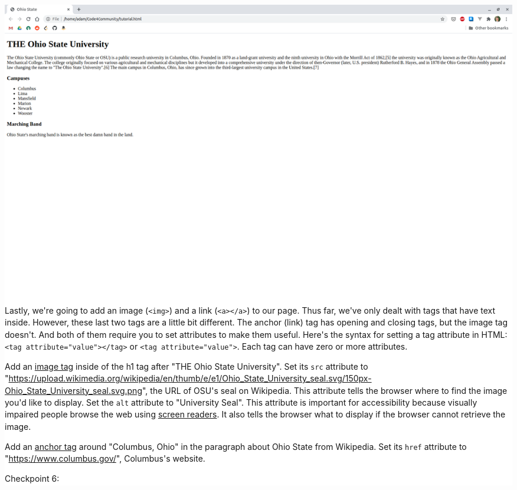 ![](../images/html-css-tutorial/screenshot5.png)

Lastly, we're going to add an image (`<img>`) and a link (`<a></a>`) to our page. Thus far, we've only dealt with tags that have text inside. However, these last two tags are a little bit different. The anchor (link) tag has opening and closing tags, but the image tag doesn't. And both of them require you to set attributes to make them useful. Here's the syntax for setting a tag attribute in HTML: `<tag attribute="value"></tag>` or `<tag attribute="value">`. Each tag can have zero or more attributes.

Add an [image tag](https://developer.mozilla.org/en-US/docs/Web/HTML/Element/img) inside of the h1 tag after "THE Ohio State University". Set its `src` attribute to "https://upload.wikimedia.org/wikipedia/en/thumb/e/e1/Ohio_State_University_seal.svg/150px-Ohio_State_University_seal.svg.png", the URL of OSU's seal on Wikipedia. This attribute tells the browser where to find the image you'd like to display. Set the `alt` attribute to "University Seal". This attribute is important for accessibility because visually impaired people browse the web using [screen readers](https://en.wikipedia.org/wiki/Screen_reader). It also tells the browser what to display if the browser cannot retrieve the image.

Add an [anchor tag](https://developer.mozilla.org/en-US/docs/Web/HTML/Element/a) around "Columbus, Ohio" in the paragraph about Ohio State from Wikipedia. Set its `href` attribute to "https://www.columbus.gov/", Columbus's website.

Checkpoint 6:
